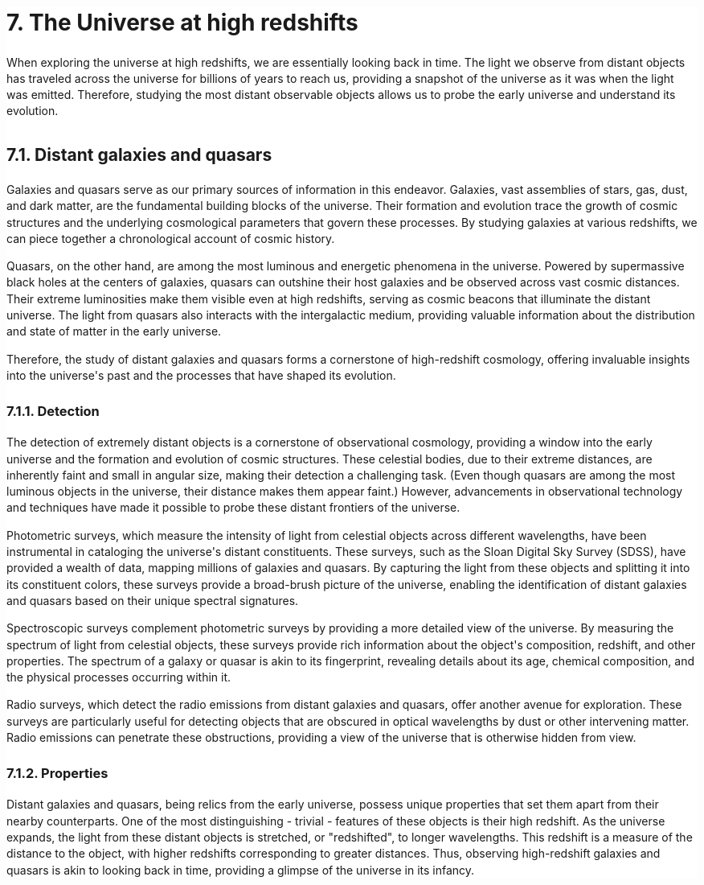 # 7. The Universe at high redshifts
When exploring the universe at high redshifts, we are essentially looking back in time. The light we observe from distant objects has traveled across the universe for billions of years to reach us, providing a snapshot of the universe as it was when the light was emitted. Therefore, studying the most distant observable objects allows us to probe the early universe and understand its evolution.

## 7.1. Distant galaxies and quasars
Galaxies and quasars serve as our primary sources of information in this endeavor. Galaxies, vast assemblies of stars, gas, dust, and dark matter, are the fundamental building blocks of the universe. Their formation and evolution trace the growth of cosmic structures and the underlying cosmological parameters that govern these processes. By studying galaxies at various redshifts, we can piece together a chronological account of cosmic history.

Quasars, on the other hand, are among the most luminous and energetic phenomena in the universe. Powered by supermassive black holes at the centers of galaxies, quasars can outshine their host galaxies and be observed across vast cosmic distances. Their extreme luminosities make them visible even at high redshifts, serving as cosmic beacons that illuminate the distant universe. The light from quasars also interacts with the intergalactic medium, providing valuable information about the distribution and state of matter in the early universe.

Therefore, the study of distant galaxies and quasars forms a cornerstone of high-redshift cosmology, offering invaluable insights into the universe's past and the processes that have shaped its evolution.

### 7.1.1. Detection
The detection of extremely distant objects is a cornerstone of observational cosmology, providing a window into the early universe and the formation and evolution of cosmic structures. These celestial bodies, due to their extreme distances, are inherently faint and small in angular size, making their detection a challenging task. (Even though quasars are among the most luminous objects in the universe, their distance makes them appear faint.) However, advancements in observational technology and techniques have made it possible to probe these distant frontiers of the universe.

Photometric surveys, which measure the intensity of light from celestial objects across different wavelengths, have been instrumental in cataloging the universe's distant constituents. These surveys, such as the Sloan Digital Sky Survey (SDSS), have provided a wealth of data, mapping millions of galaxies and quasars. By capturing the light from these objects and splitting it into its constituent colors, these surveys provide a broad-brush picture of the universe, enabling the identification of distant galaxies and quasars based on their unique spectral signatures.

Spectroscopic surveys complement photometric surveys by providing a more detailed view of the universe. By measuring the spectrum of light from celestial objects, these surveys provide rich information about the object's composition, redshift, and other properties. The spectrum of a galaxy or quasar is akin to its fingerprint, revealing details about its age, chemical composition, and the physical processes occurring within it.

Radio surveys, which detect the radio emissions from distant galaxies and quasars, offer another avenue for exploration. These surveys are particularly useful for detecting objects that are obscured in optical wavelengths by dust or other intervening matter. Radio emissions can penetrate these obstructions, providing a view of the universe that is otherwise hidden from view.

### 7.1.2. Properties
Distant galaxies and quasars, being relics from the early universe, possess unique properties that set them apart from their nearby counterparts. One of the most distinguishing - trivial - features of these objects is their high redshift. As the universe expands, the light from these distant objects is stretched, or "redshifted", to longer wavelengths. This redshift is a measure of the distance to the object, with higher redshifts corresponding to greater distances. Thus, observing high-redshift galaxies and quasars is akin to looking back in time, providing a glimpse of the universe in its infancy.

